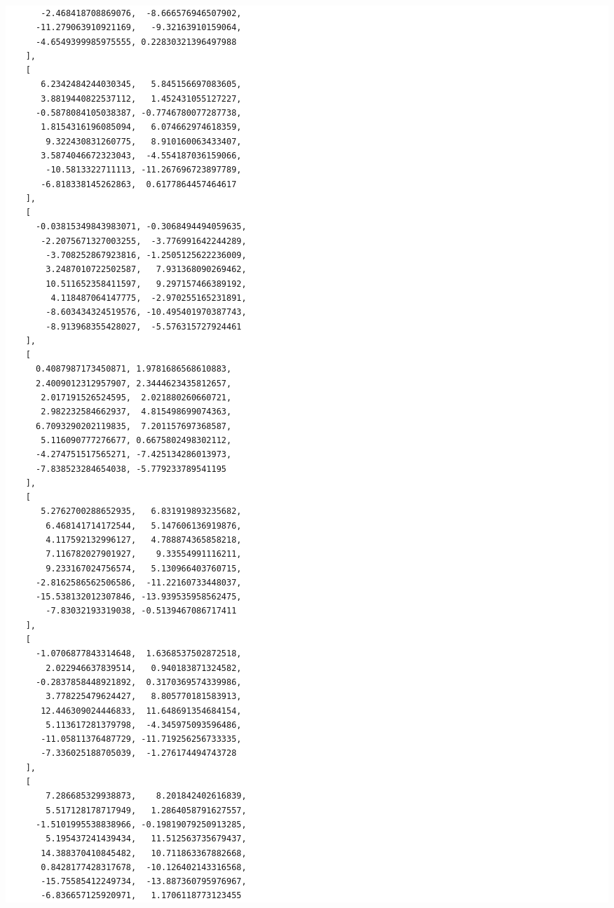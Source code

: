 ```
       -2.468418708869076,  -8.666576946507902,
      -11.279063910921169,   -9.32163910159064,
      -4.6549399985975555, 0.22830321396497988
    ],
    [
       6.2342484244030345,   5.845156697083605,
       3.8819440822537112,   1.452431055127227,
      -0.5878084105038387, -0.7746780077287738,
       1.8154316196085094,   6.074662974618359,
        9.322430831260775,   8.910160063433407,
       3.5874046672323043,  -4.554187036159066,
        -10.5813322711113, -11.267696723897789,
       -6.818338145262863,  0.6177864457464617
    ],
    [
      -0.03815349843983071, -0.3068494494059635,
       -2.2075671327003255,  -3.776991642244289,
        -3.708252867923816, -1.2505125622236009,
        3.2487010722502587,   7.931368090269462,
        10.511652358411597,   9.297157466389192,
         4.118487064147775,  -2.970255165231891,
        -8.603434324519576, -10.495401970387743,
        -8.913968355428027,  -5.576315727924461
    ],
    [
      0.4087987173450871, 1.9781686568610883,
      2.4009012312957907, 2.3444623435812657,
       2.017191526524595,  2.021880260660721,
       2.982232584662937,  4.815498699074363,
      6.7093290202119835,  7.201157697368587,
       5.116090777276677, 0.6675802498302112,
      -4.274751517565271, -7.425134286013973,
      -7.838523284654038, -5.779233789541195
    ],
    [
       5.2762700288652935,   6.831919893235682,
        6.468141714172544,   5.147606136919876,
        4.117592132996127,   4.788874365858218,
        7.116782027901927,    9.33554991116211,
        9.233167024756574,   5.130966403760715,
      -2.8162586562506586,  -11.22160733448037,
      -15.538132012307846, -13.939535958562475,
        -7.83032193319038, -0.5139467086717411
    ],
    [
      -1.0706877843314648,  1.6368537502872518,
        2.022946637839514,   0.940183871324582,
      -0.2837858448921892,  0.3170369574339986,
        3.778225479624427,   8.805770181583913,
       12.446309024446833,  11.648691354684154,
        5.113617281379798,  -4.345975093596486,
       -11.05811376487729, -11.719256256733335,
       -7.336025188705039,  -1.276174494743728
    ],
    [
        7.286685329938873,    8.201842402616839,
        5.517128178717949,   1.2864058791627557,
      -1.5101995538838966, -0.19819079250913285,
        5.195437241439434,   11.512563735679437,
       14.388370410845482,   10.711863367882668,
       0.8428177428317678,  -10.126402143316568,
       -15.75585412249734,  -13.887360795976967,
       -6.836657125920971,   1.1706118773123455
```